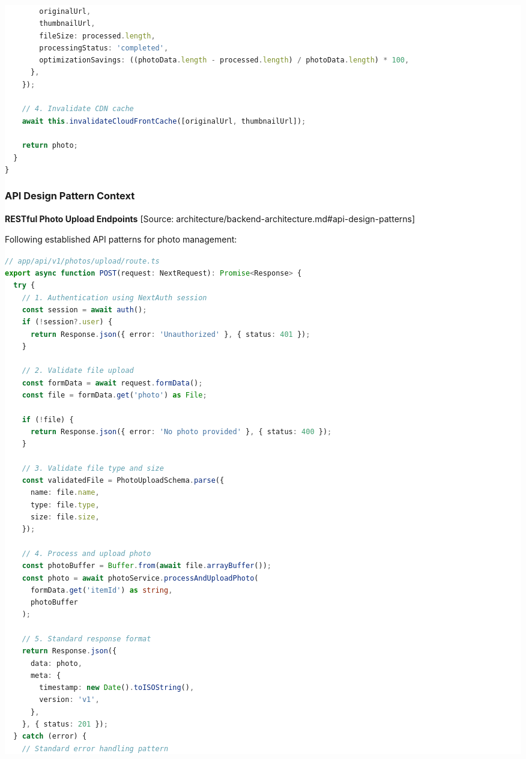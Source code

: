 ```typescript
        originalUrl,
        thumbnailUrl,
        fileSize: processed.length,
        processingStatus: 'completed',
        optimizationSavings: ((photoData.length - processed.length) / photoData.length) * 100,
      },
    });

    // 4. Invalidate CDN cache
    await this.invalidateCloudFrontCache([originalUrl, thumbnailUrl]);

    return photo;
  }
}
```

### API Design Pattern Context
**RESTful Photo Upload Endpoints** [Source: architecture/backend-architecture.md#api-design-patterns]

Following established API patterns for photo management:

```typescript
// app/api/v1/photos/upload/route.ts
export async function POST(request: NextRequest): Promise<Response> {
  try {
    // 1. Authentication using NextAuth session
    const session = await auth();
    if (!session?.user) {
      return Response.json({ error: 'Unauthorized' }, { status: 401 });
    }

    // 2. Validate file upload
    const formData = await request.formData();
    const file = formData.get('photo') as File;

    if (!file) {
      return Response.json({ error: 'No photo provided' }, { status: 400 });
    }

    // 3. Validate file type and size
    const validatedFile = PhotoUploadSchema.parse({
      name: file.name,
      type: file.type,
      size: file.size,
    });

    // 4. Process and upload photo
    const photoBuffer = Buffer.from(await file.arrayBuffer());
    const photo = await photoService.processAndUploadPhoto(
      formData.get('itemId') as string,
      photoBuffer
    );

    // 5. Standard response format
    return Response.json({
      data: photo,
      meta: {
        timestamp: new Date().toISOString(),
        version: 'v1',
      },
    }, { status: 201 });
  } catch (error) {
    // Standard error handling pattern
```